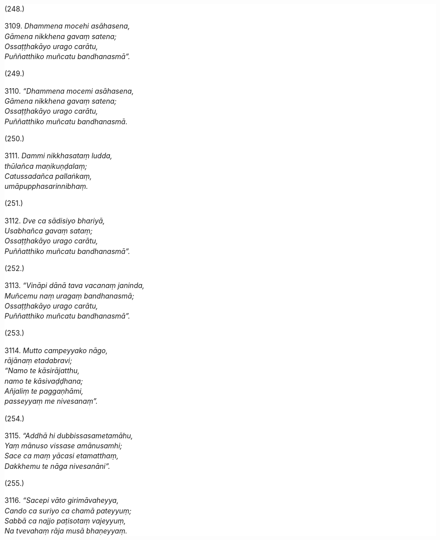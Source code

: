 (248.)

3109\. _Dhammena mocehi asāhasena,_  
_Gāmena nikkhena gavaṃ satena;_  
_Ossaṭṭhakāyo urago carātu,_  
_Puññatthiko muñcatu bandhanasmā”._  

(249.)

3110\. _“Dhammena mocemi asāhasena,_  
_Gāmena nikkhena gavaṃ satena;_  
_Ossaṭṭhakāyo urago carātu,_  
_Puññatthiko muñcatu bandhanasmā._  

(250.)

3111\. _Dammi nikkhasataṃ ludda,_  
_thūlañca maṇikuṇḍalaṃ;_  
_Catussadañca pallaṅkaṃ,_  
_umāpupphasarinnibhaṃ._  

(251.)

3112\. _Dve ca sādisiyo bhariyā,_  
_Usabhañca gavaṃ sataṃ;_  
_Ossaṭṭhakāyo urago carātu,_  
_Puññatthiko muñcatu bandhanasmā”._  

(252.)

3113\. _“Vināpi dānā tava vacanaṃ janinda,_  
_Muñcemu naṃ uragaṃ bandhanasmā;_  
_Ossaṭṭhakāyo urago carātu,_  
_Puññatthiko muñcatu bandhanasmā”._  

(253.)

3114\. _Mutto campeyyako nāgo,_  
_rājānaṃ etadabravi;_  
_“Namo te kāsirājatthu,_  
_namo te kāsivaḍḍhana;_  
_Añjaliṃ te paggaṇhāmi,_  
_passeyyaṃ me nivesanaṃ”._  

(254.)

3115\. _“Addhā hi dubbissasametamāhu,_  
_Yaṃ mānuso vissase amānusamhi;_  
_Sace ca maṃ yācasi etamatthaṃ,_  
_Dakkhemu te nāga nivesanāni”._  

(255.)

3116\. _“Sacepi vāto girimāvaheyya,_  
_Cando ca suriyo ca chamā pateyyuṃ;_  
_Sabbā ca najjo paṭisotaṃ vajeyyuṃ,_  
_Na tvevahaṃ rāja musā bhaṇeyyaṃ._  
